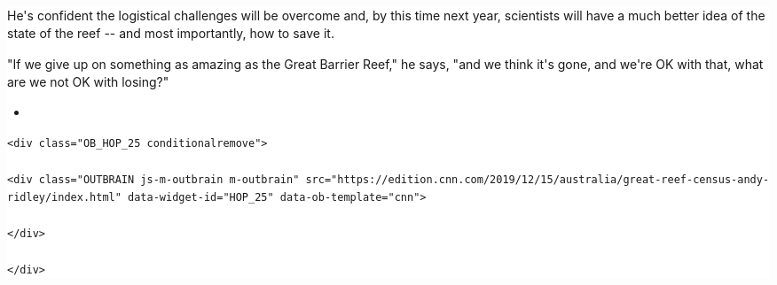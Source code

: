 He's confident the logistical challenges will be overcome and, by this
time next year, scientists will have a much better idea of the state of
the reef -- and most importantly, how to save it.

</div>

<div class="zn-body__paragraph">

"If we give up on something as amazing as the Great Barrier Reef," he
says, "and we think it's gone, and we're OK with that, what are we not
OK with losing?"

</div>

</div>

</div>

<div class="zn-body__read-more-outbrain">

  - 
    
    <div class="OB_HOP_25 conditionalremove">
    
    <div class="OUTBRAIN js-m-outbrain m-outbrain" src="https://edition.cnn.com/2019/12/15/australia/great-reef-census-andy-ridley/index.html" data-widget-id="HOP_25" data-ob-template="cnn">
    
    </div>
    
    </div>

</div>

</div>

<div class="pg-body__social">

<div class="m-share m-share__rail-bottom js-share-rail-bottom m-share__bar js-share-bar">

<div class="share-bar-whatsapp-container gigya-sharebar-element gig-bar-container gig-share-bar-container" data-social-media-name="whatsapp" data-url="whatsapp://send?text=CNN story:" title="The man behind Earth Hour has a new mission " data-storyurl="https://cnn.it/34qAZ6c">

<div class="gig-button-container gig-button-container-count-none gig-button-container-whatsapp gig-share-button-container gig-button-container-horizontal">

<div class="gig-button gig-share-button gig-button-up gig-button-count-none cnn-icon">

</div>

</div>

</div>

<div class="js-gigya-sharebar gigya-sharebar" title="The man behind Earth Hour has a new mission " data-subtitle="" data-description="Andy Ridley convinced the world to switch the lights off. Now he wants you to turn a spotlight on the Great Barrier Reef." data-link="https://cnn.it/34qAZ6c" data-isshorturl="true" data-twitter-account="CNNI" data-image-src="//cdn.cnn.com/cnnnext/dam/assets/191216082714-david-de-rothschild-great-barrier-reef-super-tease.jpeg">

</div>
